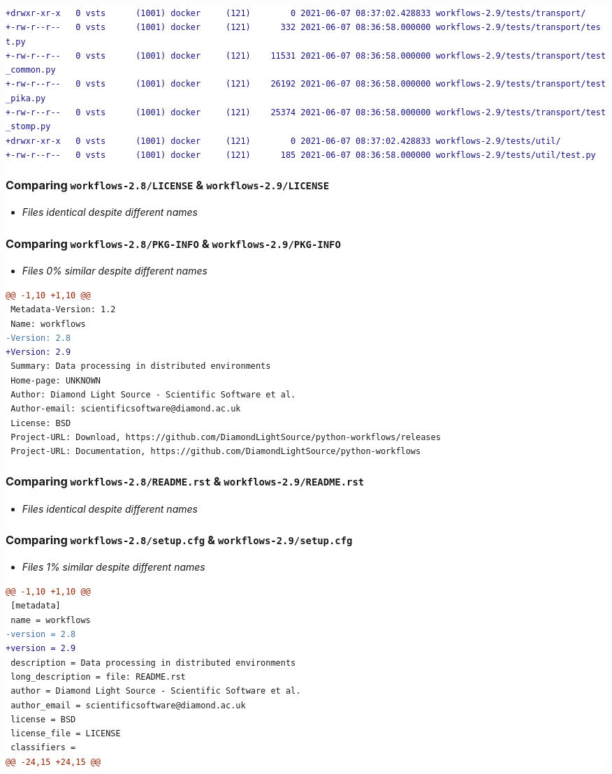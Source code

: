 ```diff
+drwxr-xr-x   0 vsts      (1001) docker     (121)        0 2021-06-07 08:37:02.428833 workflows-2.9/tests/transport/
+-rw-r--r--   0 vsts      (1001) docker     (121)      332 2021-06-07 08:36:58.000000 workflows-2.9/tests/transport/test.py
+-rw-r--r--   0 vsts      (1001) docker     (121)    11531 2021-06-07 08:36:58.000000 workflows-2.9/tests/transport/test_common.py
+-rw-r--r--   0 vsts      (1001) docker     (121)    26192 2021-06-07 08:36:58.000000 workflows-2.9/tests/transport/test_pika.py
+-rw-r--r--   0 vsts      (1001) docker     (121)    25374 2021-06-07 08:36:58.000000 workflows-2.9/tests/transport/test_stomp.py
+drwxr-xr-x   0 vsts      (1001) docker     (121)        0 2021-06-07 08:37:02.428833 workflows-2.9/tests/util/
+-rw-r--r--   0 vsts      (1001) docker     (121)      185 2021-06-07 08:36:58.000000 workflows-2.9/tests/util/test.py
```

### Comparing `workflows-2.8/LICENSE` & `workflows-2.9/LICENSE`

 * *Files identical despite different names*

### Comparing `workflows-2.8/PKG-INFO` & `workflows-2.9/PKG-INFO`

 * *Files 0% similar despite different names*

```diff
@@ -1,10 +1,10 @@
 Metadata-Version: 1.2
 Name: workflows
-Version: 2.8
+Version: 2.9
 Summary: Data processing in distributed environments
 Home-page: UNKNOWN
 Author: Diamond Light Source - Scientific Software et al.
 Author-email: scientificsoftware@diamond.ac.uk
 License: BSD
 Project-URL: Download, https://github.com/DiamondLightSource/python-workflows/releases
 Project-URL: Documentation, https://github.com/DiamondLightSource/python-workflows
```

### Comparing `workflows-2.8/README.rst` & `workflows-2.9/README.rst`

 * *Files identical despite different names*

### Comparing `workflows-2.8/setup.cfg` & `workflows-2.9/setup.cfg`

 * *Files 1% similar despite different names*

```diff
@@ -1,10 +1,10 @@
 [metadata]
 name = workflows
-version = 2.8
+version = 2.9
 description = Data processing in distributed environments
 long_description = file: README.rst
 author = Diamond Light Source - Scientific Software et al.
 author_email = scientificsoftware@diamond.ac.uk
 license = BSD
 license_file = LICENSE
 classifiers = 
@@ -24,15 +24,15 @@
```